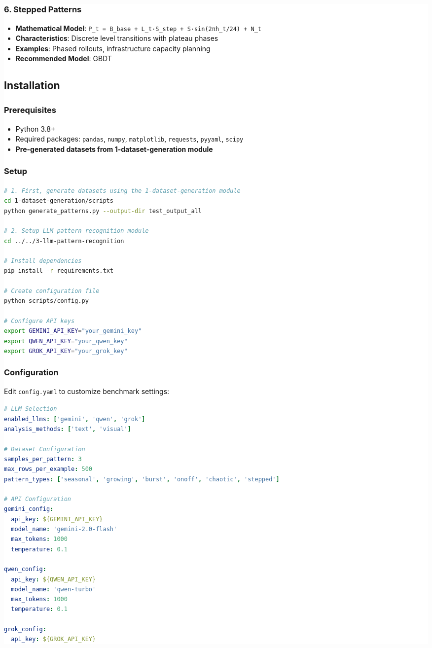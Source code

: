 ### 6. Stepped Patterns
- **Mathematical Model**: `P_t = B_base + L_t·S_step + S·sin(2πh_t/24) + N_t`
- **Characteristics**: Discrete level transitions with plateau phases
- **Examples**: Phased rollouts, infrastructure capacity planning
- **Recommended Model**: GBDT

## Installation

### Prerequisites
- Python 3.8+
- Required packages: `pandas`, `numpy`, `matplotlib`, `requests`, `pyyaml`, `scipy`
- **Pre-generated datasets from 1-dataset-generation module**

### Setup
```bash
# 1. First, generate datasets using the 1-dataset-generation module
cd 1-dataset-generation/scripts
python generate_patterns.py --output-dir test_output_all

# 2. Setup LLM pattern recognition module
cd ../../3-llm-pattern-recognition

# Install dependencies
pip install -r requirements.txt

# Create configuration file
python scripts/config.py

# Configure API keys
export GEMINI_API_KEY="your_gemini_key"
export QWEN_API_KEY="your_qwen_key"
export GROK_API_KEY="your_grok_key"
```

### Configuration

Edit `config.yaml` to customize benchmark settings:

```yaml
# LLM Selection
enabled_llms: ['gemini', 'qwen', 'grok']
analysis_methods: ['text', 'visual']

# Dataset Configuration
samples_per_pattern: 3
max_rows_per_example: 500
pattern_types: ['seasonal', 'growing', 'burst', 'onoff', 'chaotic', 'stepped']

# API Configuration
gemini_config:
  api_key: ${GEMINI_API_KEY}
  model_name: 'gemini-2.0-flash'
  max_tokens: 1000
  temperature: 0.1

qwen_config:
  api_key: ${QWEN_API_KEY}
  model_name: 'qwen-turbo'
  max_tokens: 1000
  temperature: 0.1

grok_config:
  api_key: ${GROK_API_KEY}
```